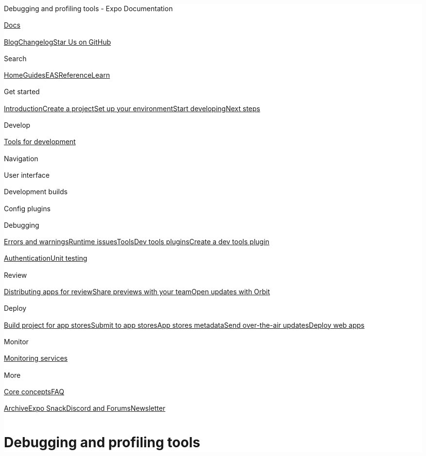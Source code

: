 Debugging and profiling tools - Expo Documentation

[Docs](/)

[Blog](https://expo.dev/blog)[Changelog](https://expo.dev/changelog)[Star Us on GitHub](https://github.com/expo/expo)

Search

[Home](/)[Guides](/guides/overview)[EAS](/eas)[Reference](/versions/latest)[Learn](/tutorial/overview)

Get started

[Introduction](/get-started/introduction)[Create a project](/get-started/create-a-project)[Set up your environment](/get-started/set-up-your-environment)[Start developing](/get-started/start-developing)[Next steps](/get-started/next-steps)

Develop

[Tools for development](/develop/tools)

Navigation

User interface

Development builds

Config plugins

Debugging

[Errors and warnings](/debugging/errors-and-warnings)[Runtime issues](/debugging/runtime-issues)[Tools](/debugging/tools)[Dev tools plugins](/debugging/devtools-plugins)[Create a dev tools plugin](/debugging/create-devtools-plugins)

[Authentication](/develop/authentication)[Unit testing](/develop/unit-testing)

Review

[Distributing apps for review](/review/overview)[Share previews with your team](/review/share-previews-with-your-team)[Open updates with Orbit](/review/with-orbit)

Deploy

[Build project for app stores](/deploy/build-project)[Submit to app stores](/deploy/submit-to-app-stores)[App stores metadata](/deploy/app-stores-metadata)[Send over-the-air updates](/deploy/send-over-the-air-updates)[Deploy web apps](/deploy/web)

Monitor

[Monitoring services](/monitoring/services)

More

[Core concepts](/core-concepts)[FAQ](/faq)

[Archive](/archive)[Expo Snack](https://snack.expo.dev)[Discord and Forums](https://chat.expo.dev)[Newsletter](https://expo.dev/mailing-list/signup)

Debugging and profiling tools
=============================
